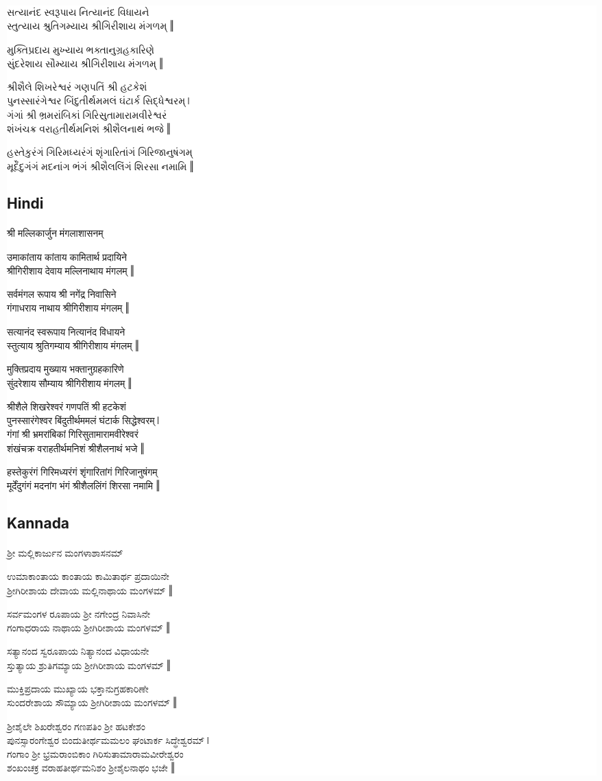 સત્યાનંદ સ્વરૂપાય નિત્યાનંદ વિધાયને  
સ્તુત્યાય શ્રુતિગમ્યાય શ્રીગિરીશાય મંગળમ્ ‖  

મુક્તિપ્રદાય મુખ્યાય ભક્તાનુગ્રહકારિણે  
સુંદરેશાય સૌમ્યાય શ્રીગિરીશાય મંગળમ્ ‖  

શ્રીશૈલે શિખરેશ્વરં ગણપતિં શ્રી હટકેશં  
પુનસ્સારંગેશ્વર બિંદુતીર્થમમલં ઘંટાર્ક સિદ્ધેશ્વરમ્ ❘  
ગંગાં શ્રી ભ્રમરાંબિકાં ગિરિસુતામારામવીરેશ્વરં  
શંખંચક્ર વરાહતીર્થમનિશં શ્રીશૈલનાથં ભજે ‖  

હસ્તેકુરંગં ગિરિમધ્યરંગં શૃંગારિતાંગં ગિરિજાનુષંગમ્  
મૂર્દેંદુગંગં મદનાંગ ભંગં શ્રીશૈલલિંગં શિરસા નમામિ ‖  



## Hindi

श्री मल्लिकार्जुन मंगलाशासनम्  

उमाकांताय कांताय कामितार्थ प्रदायिने  
श्रीगिरीशाय देवाय मल्लिनाथाय मंगलम् ‖  

सर्वमंगल रूपाय श्री नगेंद्र निवासिने  
गंगाधराय नाथाय श्रीगिरीशाय मंगलम् ‖  

सत्यानंद स्वरूपाय नित्यानंद विधायने  
स्तुत्याय श्रुतिगम्याय श्रीगिरीशाय मंगलम् ‖  

मुक्तिप्रदाय मुख्याय भक्तानुग्रहकारिणे  
सुंदरेशाय सौम्याय श्रीगिरीशाय मंगलम् ‖  

श्रीशैले शिखरेश्वरं गणपतिं श्री हटकेशं  
पुनस्सारंगेश्वर बिंदुतीर्थममलं घंटार्क सिद्धेश्वरम् ❘  
गंगां श्री भ्रमरांबिकां गिरिसुतामारामवीरेश्वरं  
शंखंचक्र वराहतीर्थमनिशं श्रीशैलनाथं भजे ‖  

हस्तेकुरंगं गिरिमध्यरंगं शृंगारितांगं गिरिजानुषंगम्  
मूर्देंदुगंगं मदनांग भंगं श्रीशैललिंगं शिरसा नमामि ‖  



## Kannada

ಶ್ರೀ ಮಲ್ಲಿಕಾರ್ಜುನ ಮಂಗಳಾಶಾಸನಮ್  

ಉಮಾಕಾಂತಾಯ ಕಾಂತಾಯ ಕಾಮಿತಾರ್ಥ ಪ್ರದಾಯಿನೇ  
ಶ್ರೀಗಿರೀಶಾಯ ದೇವಾಯ ಮಲ್ಲಿನಾಥಾಯ ಮಂಗಳಮ್ ‖  

ಸರ್ವಮಂಗಳ ರೂಪಾಯ ಶ್ರೀ ನಗೇಂದ್ರ ನಿವಾಸಿನೇ  
ಗಂಗಾಧರಾಯ ನಾಥಾಯ ಶ್ರೀಗಿರೀಶಾಯ ಮಂಗಳಮ್ ‖  

ಸತ್ಯಾನಂದ ಸ್ವರೂಪಾಯ ನಿತ್ಯಾನಂದ ವಿಧಾಯನೇ  
ಸ್ತುತ್ಯಾಯ ಶ್ರುತಿಗಮ್ಯಾಯ ಶ್ರೀಗಿರೀಶಾಯ ಮಂಗಳಮ್ ‖  

ಮುಕ್ತಿಪ್ರದಾಯ ಮುಖ್ಯಾಯ ಭಕ್ತಾನುಗ್ರಹಕಾರಿಣೇ  
ಸುಂದರೇಶಾಯ ಸೌಮ್ಯಾಯ ಶ್ರೀಗಿರೀಶಾಯ ಮಂಗಳಮ್ ‖  

ಶ್ರೀಶೈಲೇ ಶಿಖರೇಶ್ವರಂ ಗಣಪತಿಂ ಶ್ರೀ ಹಟಕೇಶಂ  
ಪುನಸ್ಸಾರಂಗೇಶ್ವರ ಬಿಂದುತೀರ್ಥಮಮಲಂ ಘಂಟಾರ್ಕ ಸಿದ್ಧೇಶ್ವರಮ್ ❘  
ಗಂಗಾಂ ಶ್ರೀ ಭ್ರಮರಾಂಬಿಕಾಂ ಗಿರಿಸುತಾಮಾರಾಮವೀರೇಶ್ವರಂ  
ಶಂಖಂಚಕ್ರ ವರಾಹತೀರ್ಥಮನಿಶಂ ಶ್ರೀಶೈಲನಾಥಂ ಭಜೇ ‖  
